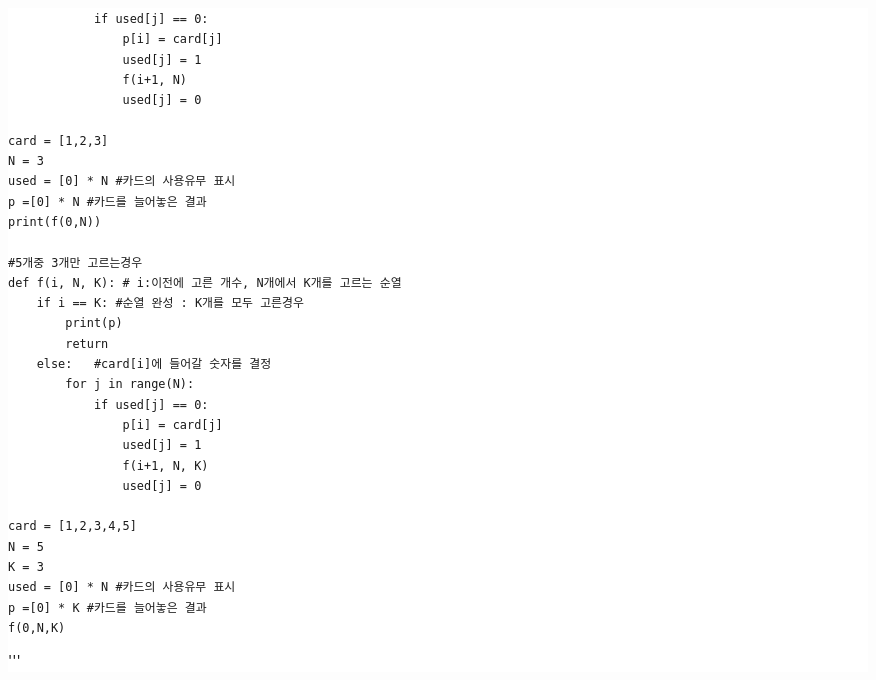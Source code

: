 ```
            if used[j] == 0:
                p[i] = card[j]
                used[j] = 1
                f(i+1, N)
                used[j] = 0

card = [1,2,3]
N = 3
used = [0] * N #카드의 사용유무 표시
p =[0] * N #카드를 늘어놓은 결과
print(f(0,N))

#5개중 3개만 고르는경우
def f(i, N, K): # i:이전에 고른 개수, N개에서 K개를 고르는 순열
    if i == K: #순열 완성 : K개를 모두 고른경우
        print(p)
        return
    else:   #card[i]에 들어갈 숫자를 결정
        for j in range(N):
            if used[j] == 0:
                p[i] = card[j]
                used[j] = 1
                f(i+1, N, K)
                used[j] = 0

card = [1,2,3,4,5]
N = 5
K = 3
used = [0] * N #카드의 사용유무 표시
p =[0] * K #카드를 늘어놓은 결과
f(0,N,K)
```
'''
